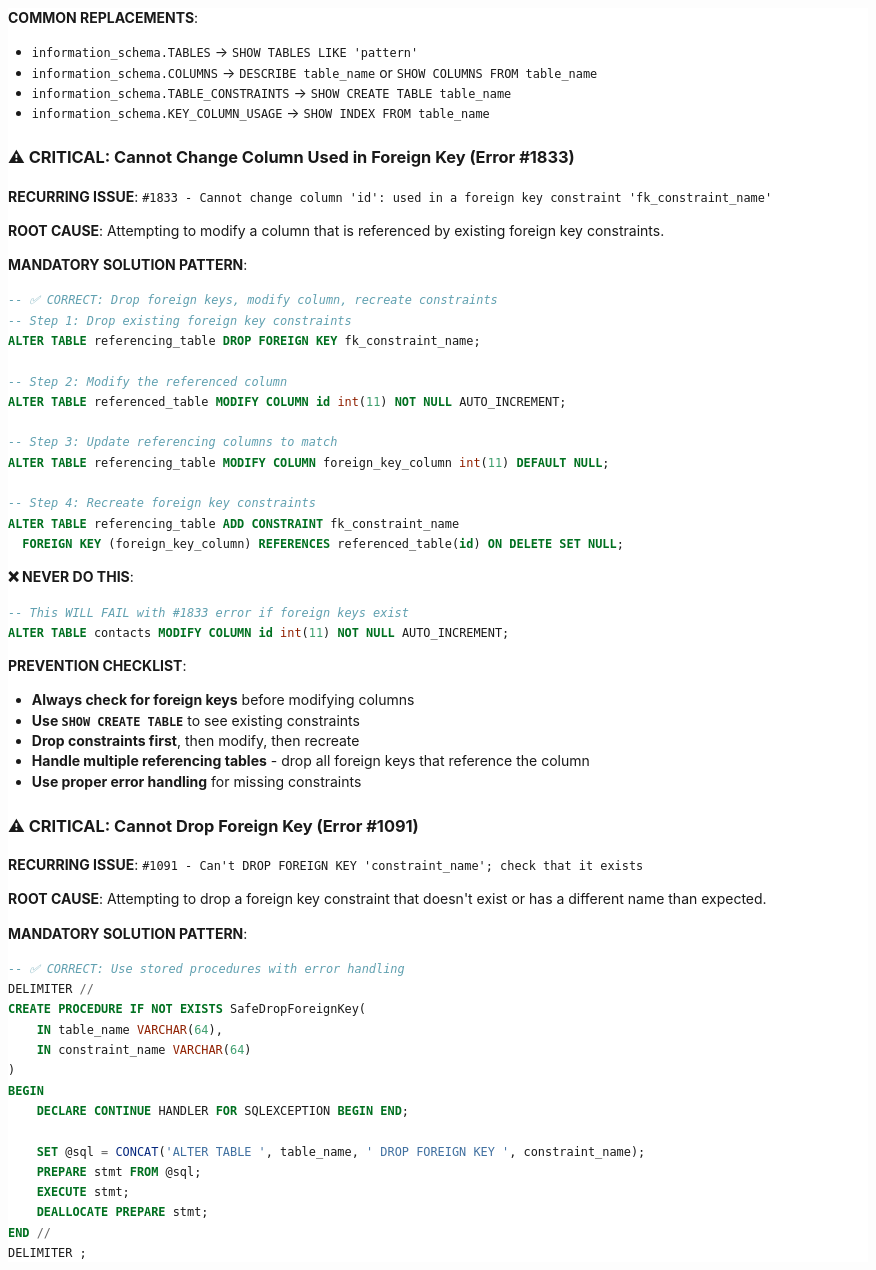 **COMMON REPLACEMENTS**:
- `information_schema.TABLES` → `SHOW TABLES LIKE 'pattern'`
- `information_schema.COLUMNS` → `DESCRIBE table_name` or `SHOW COLUMNS FROM table_name`
- `information_schema.TABLE_CONSTRAINTS` → `SHOW CREATE TABLE table_name`
- `information_schema.KEY_COLUMN_USAGE` → `SHOW INDEX FROM table_name`

### ⚠️ CRITICAL: Cannot Change Column Used in Foreign Key (Error #1833)
**RECURRING ISSUE**: `#1833 - Cannot change column 'id': used in a foreign key constraint 'fk_constraint_name'`

**ROOT CAUSE**: Attempting to modify a column that is referenced by existing foreign key constraints.

**MANDATORY SOLUTION PATTERN**:
```sql
-- ✅ CORRECT: Drop foreign keys, modify column, recreate constraints
-- Step 1: Drop existing foreign key constraints
ALTER TABLE referencing_table DROP FOREIGN KEY fk_constraint_name;

-- Step 2: Modify the referenced column
ALTER TABLE referenced_table MODIFY COLUMN id int(11) NOT NULL AUTO_INCREMENT;

-- Step 3: Update referencing columns to match
ALTER TABLE referencing_table MODIFY COLUMN foreign_key_column int(11) DEFAULT NULL;

-- Step 4: Recreate foreign key constraints
ALTER TABLE referencing_table ADD CONSTRAINT fk_constraint_name 
  FOREIGN KEY (foreign_key_column) REFERENCES referenced_table(id) ON DELETE SET NULL;
```

**❌ NEVER DO THIS**:
```sql
-- This WILL FAIL with #1833 error if foreign keys exist
ALTER TABLE contacts MODIFY COLUMN id int(11) NOT NULL AUTO_INCREMENT;
```

**PREVENTION CHECKLIST**:
- **Always check for foreign keys** before modifying columns
- **Use `SHOW CREATE TABLE`** to see existing constraints
- **Drop constraints first**, then modify, then recreate
- **Handle multiple referencing tables** - drop all foreign keys that reference the column
- **Use proper error handling** for missing constraints

### ⚠️ CRITICAL: Cannot Drop Foreign Key (Error #1091)
**RECURRING ISSUE**: `#1091 - Can't DROP FOREIGN KEY 'constraint_name'; check that it exists`

**ROOT CAUSE**: Attempting to drop a foreign key constraint that doesn't exist or has a different name than expected.

**MANDATORY SOLUTION PATTERN**:
```sql
-- ✅ CORRECT: Use stored procedures with error handling
DELIMITER //
CREATE PROCEDURE IF NOT EXISTS SafeDropForeignKey(
    IN table_name VARCHAR(64),
    IN constraint_name VARCHAR(64)
)
BEGIN
    DECLARE CONTINUE HANDLER FOR SQLEXCEPTION BEGIN END;
    
    SET @sql = CONCAT('ALTER TABLE ', table_name, ' DROP FOREIGN KEY ', constraint_name);
    PREPARE stmt FROM @sql;
    EXECUTE stmt;
    DEALLOCATE PREPARE stmt;
END //
DELIMITER ;
```